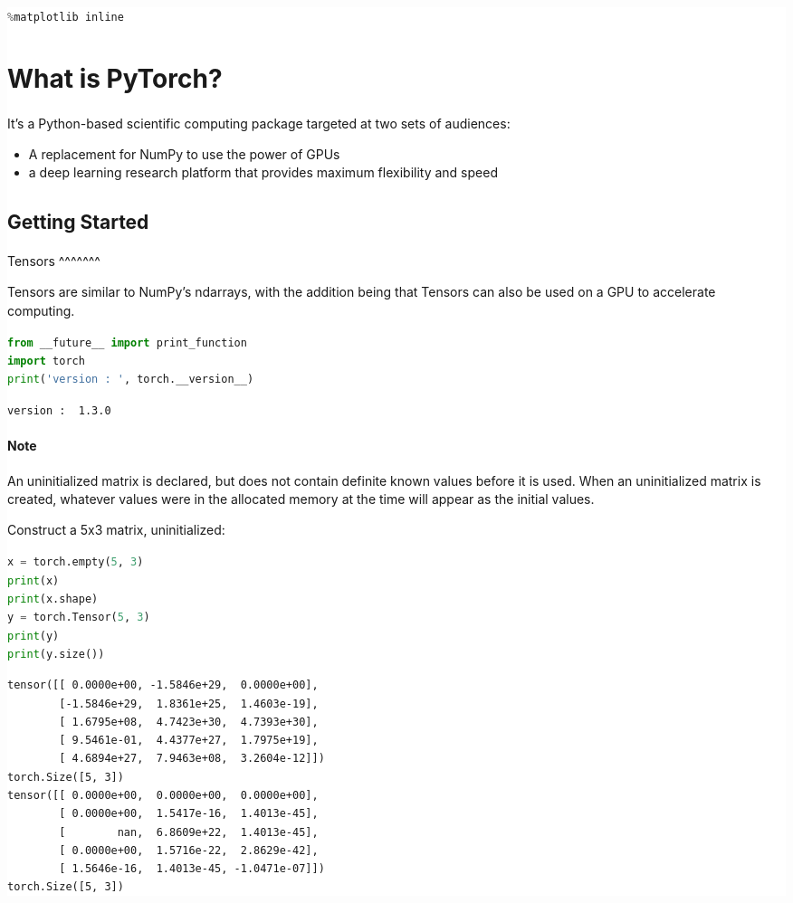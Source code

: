```python
%matplotlib inline
```


What is PyTorch?
================

It’s a Python-based scientific computing package targeted at two sets of
audiences:

-  A replacement for NumPy to use the power of GPUs
-  a deep learning research platform that provides maximum flexibility
   and speed

Getting Started
---------------

Tensors
^^^^^^^

Tensors are similar to NumPy’s ndarrays, with the addition being that
Tensors can also be used on a GPU to accelerate computing.




```python
from __future__ import print_function
import torch
print('version : ', torch.__version__)
```

    version :  1.3.0


<div class="alert alert-info"><h4>Note</h4><p>An uninitialized matrix is declared,
    but does not contain definite known
    values before it is used. When an
    uninitialized matrix is created,
    whatever values were in the allocated
    memory at the time will appear as the initial values.</p></div>



Construct a 5x3 matrix, uninitialized:




```python
x = torch.empty(5, 3)
print(x)
print(x.shape)
y = torch.Tensor(5, 3)
print(y)
print(y.size())
```

    tensor([[ 0.0000e+00, -1.5846e+29,  0.0000e+00],
            [-1.5846e+29,  1.8361e+25,  1.4603e-19],
            [ 1.6795e+08,  4.7423e+30,  4.7393e+30],
            [ 9.5461e-01,  4.4377e+27,  1.7975e+19],
            [ 4.6894e+27,  7.9463e+08,  3.2604e-12]])
    torch.Size([5, 3])
    tensor([[ 0.0000e+00,  0.0000e+00,  0.0000e+00],
            [ 0.0000e+00,  1.5417e-16,  1.4013e-45],
            [        nan,  6.8609e+22,  1.4013e-45],
            [ 0.0000e+00,  1.5716e-22,  2.8629e-42],
            [ 1.5646e-16,  1.4013e-45, -1.0471e-07]])
    torch.Size([5, 3])
